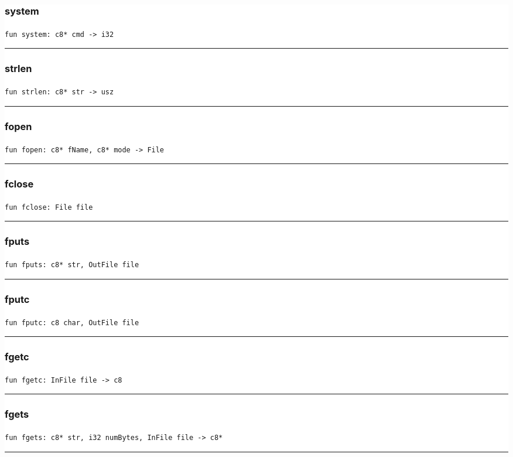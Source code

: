 ### system

```ante
fun system: c8* cmd -> i32
```

---
### strlen

```ante
fun strlen: c8* str -> usz
```

---
### fopen

```ante
fun fopen: c8* fName, c8* mode -> File
```

---
### fclose

```ante
fun fclose: File file
```

---
### fputs

```ante
fun fputs: c8* str, OutFile file
```

---
### fputc

```ante
fun fputc: c8 char, OutFile file
```

---
### fgetc

```ante
fun fgetc: InFile file -> c8
```

---
### fgets

```ante
fun fgets: c8* str, i32 numBytes, InFile file -> c8*
```

---